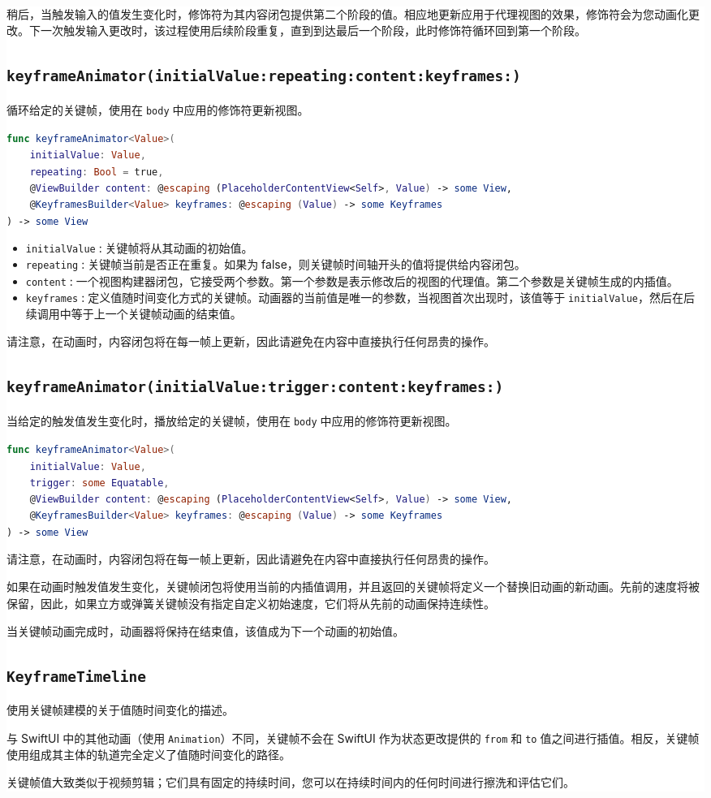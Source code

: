 稍后，当触发输入的值发生变化时，修饰符为其内容闭包提供第二个阶段的值。相应地更新应用于代理视图的效果，修饰符会为您动画化更改。下一次触发输入更改时，该过程使用后续阶段重复，直到到达最后一个阶段，此时修饰符循环回到第一个阶段。


## `keyframeAnimator(initialValue:repeating:content:keyframes:)`

循环给定的关键帧，使用在 `body` 中应用的修饰符更新视图。

```swift
func keyframeAnimator<Value>(
    initialValue: Value,
    repeating: Bool = true,
    @ViewBuilder content: @escaping (PlaceholderContentView<Self>, Value) -> some View,
    @KeyframesBuilder<Value> keyframes: @escaping (Value) -> some Keyframes
) -> some View
```


- `initialValue` : 关键帧将从其动画的初始值。
- `repeating` : 关键帧当前是否正在重复。如果为 false，则关键帧时间轴开头的值将提供给内容闭包。
- `content` : 一个视图构建器闭包，它接受两个参数。第一个参数是表示修改后的视图的代理值。第二个参数是关键帧生成的内插值。
- `keyframes` : 定义值随时间变化方式的关键帧。动画器的当前值是唯一的参数，当视图首次出现时，该值等于 `initialValue`，然后在后续调用中等于上一个关键帧动画的结束值。

请注意，在动画时，内容闭包将在每一帧上更新，因此请避免在内容中直接执行任何昂贵的操作。


## `keyframeAnimator(initialValue:trigger:content:keyframes:)`

当给定的触发值发生变化时，播放给定的关键帧，使用在 `body` 中应用的修饰符更新视图。

```swift
func keyframeAnimator<Value>(
    initialValue: Value,
    trigger: some Equatable,
    @ViewBuilder content: @escaping (PlaceholderContentView<Self>, Value) -> some View,
    @KeyframesBuilder<Value> keyframes: @escaping (Value) -> some Keyframes
) -> some View
```

请注意，在动画时，内容闭包将在每一帧上更新，因此请避免在内容中直接执行任何昂贵的操作。

如果在动画时触发值发生变化，关键帧闭包将使用当前的内插值调用，并且返回的关键帧将定义一个替换旧动画的新动画。先前的速度将被保留，因此，如果立方或弹簧关键帧没有指定自定义初始速度，它们将从先前的动画保持连续性。

当关键帧动画完成时，动画器将保持在结束值，该值成为下一个动画的初始值。


## `KeyframeTimeline`


使用关键帧建模的关于值随时间变化的描述。

与 SwiftUI 中的其他动画（使用 `Animation`）不同，关键帧不会在 SwiftUI 作为状态更改提供的 `from` 和 `to` 值之间进行插值。相反，关键帧使用组成其主体的轨道完全定义了值随时间变化的路径。

关键帧值大致类似于视频剪辑；它们具有固定的持续时间，您可以在持续时间内的任何时间进行擦洗和评估它们。
